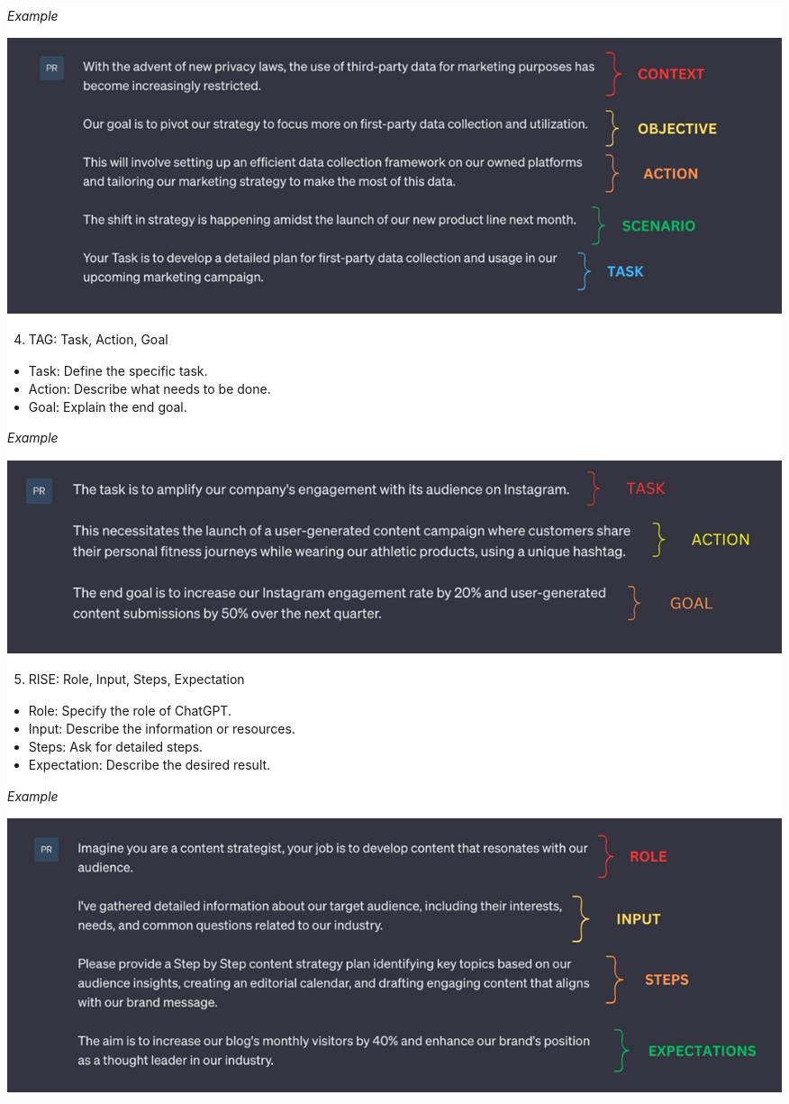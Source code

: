 _Example_

![alt text](../images/prompting-techniques/image-12.png)

4. TAG: Task, Action, Goal

- Task: Define the specific task.
- Action: Describe what needs to be done.
- Goal: Explain the end goal.

_Example_

![alt text](../images/prompting-techniques/image-13.png)

5. RISE: Role, Input, Steps, Expectation

- Role: Specify the role of ChatGPT.
- Input: Describe the information or resources.
- Steps: Ask for detailed steps.
- Expectation: Describe the desired result.

_Example_

![alt text](../images/prompting-techniques/image-14.png)
